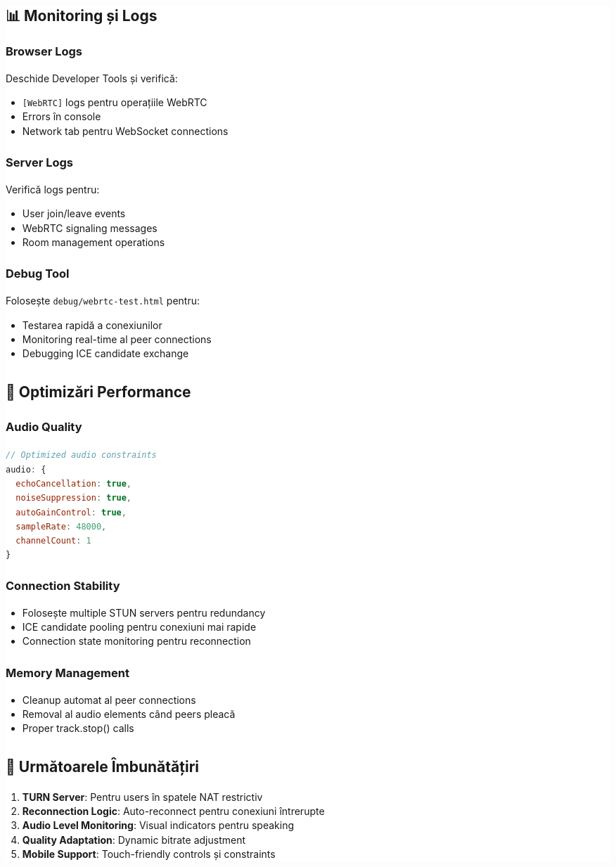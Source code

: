 ## 📊 Monitoring și Logs

### Browser Logs
Deschide Developer Tools și verifică:
- `[WebRTC]` logs pentru operațiile WebRTC
- Errors în console
- Network tab pentru WebSocket connections

### Server Logs
Verifică logs pentru:
- User join/leave events
- WebRTC signaling messages
- Room management operations

### Debug Tool
Folosește `debug/webrtc-test.html` pentru:
- Testarea rapidă a conexiunilor
- Monitoring real-time al peer connections
- Debugging ICE candidate exchange

## 🚀 Optimizări Performance

### Audio Quality
```javascript
// Optimized audio constraints
audio: {
  echoCancellation: true,
  noiseSuppression: true,
  autoGainControl: true,
  sampleRate: 48000,
  channelCount: 1
}
```

### Connection Stability
- Folosește multiple STUN servers pentru redundancy
- ICE candidate pooling pentru conexiuni mai rapide
- Connection state monitoring pentru reconnection

### Memory Management
- Cleanup automat al peer connections
- Removal al audio elements când peers pleacă
- Proper track.stop() calls

## 🔄 Următoarele Îmbunătățiri

1. **TURN Server**: Pentru users în spatele NAT restrictiv
2. **Reconnection Logic**: Auto-reconnect pentru conexiuni întrerupte  
3. **Audio Level Monitoring**: Visual indicators pentru speaking
4. **Quality Adaptation**: Dynamic bitrate adjustment
5. **Mobile Support**: Touch-friendly controls și constraints
